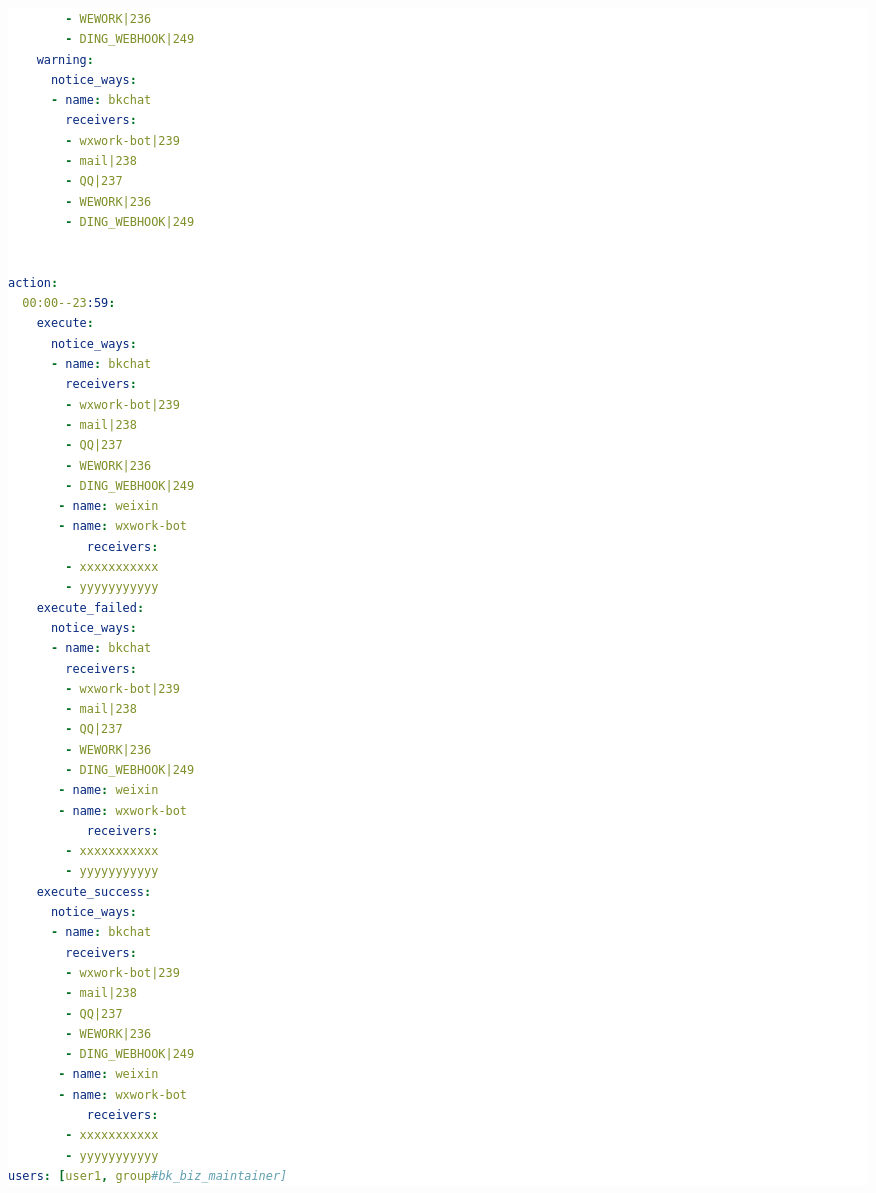 ```yaml
        - WEWORK|236
        - DING_WEBHOOK|249
    warning:
      notice_ways:
      - name: bkchat
        receivers:
        - wxwork-bot|239
        - mail|238
        - QQ|237
        - WEWORK|236
        - DING_WEBHOOK|249


action:
  00:00--23:59:
    execute:
      notice_ways:
      - name: bkchat
        receivers:
        - wxwork-bot|239
        - mail|238
        - QQ|237
        - WEWORK|236
        - DING_WEBHOOK|249
	   - name: weixin
	   - name: wxwork-bot
	       receivers:
        - xxxxxxxxxxx
		- yyyyyyyyyyy
    execute_failed:
      notice_ways:
      - name: bkchat
        receivers:
        - wxwork-bot|239
        - mail|238
        - QQ|237
        - WEWORK|236
        - DING_WEBHOOK|249
	   - name: weixin
	   - name: wxwork-bot
	       receivers:
        - xxxxxxxxxxx
		- yyyyyyyyyyy
    execute_success:
      notice_ways:
      - name: bkchat
        receivers:
        - wxwork-bot|239
        - mail|238
        - QQ|237
        - WEWORK|236
        - DING_WEBHOOK|249
	   - name: weixin
	   - name: wxwork-bot
	       receivers:
        - xxxxxxxxxxx
		- yyyyyyyyyyy
users: [user1, group#bk_biz_maintainer]
```
